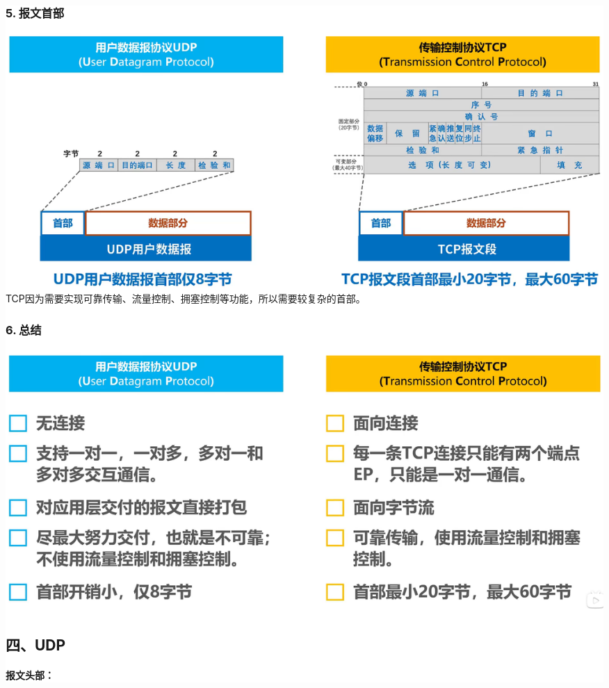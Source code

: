 ### 5. 报文首部

![图 4](images/5-Transport_Layer--02-14_17-31-03.png)  
TCP因为需要实现可靠传输、流量控制、拥塞控制等功能，所以需要较复杂的首部。

### 6. 总结

![图 9](images/5-Transport_Layer--02-14_17-39-52.png)

## 四、UDP

**报文头部：**  